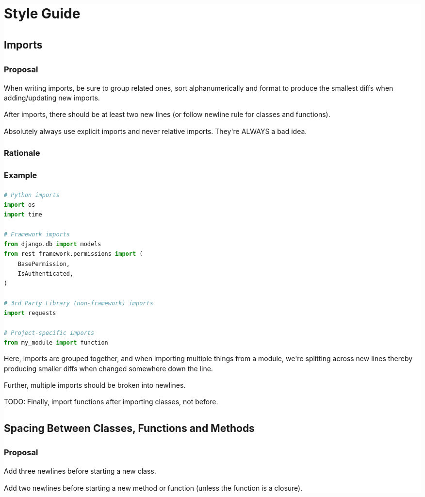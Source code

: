 # Style Guide

## Imports

### Proposal
When writing imports, be sure to group related ones, sort alphanumerically and
format to produce the smallest diffs when adding/updating new imports.

After imports, there should be at least two new lines (or follow newline rule
for classes and functions).

Absolutely always use explicit imports and never relative imports. They're
ALWAYS a bad idea.

### Rationale

### Example
```python
# Python imports
import os
import time

# Framework imports
from django.db import models
from rest_framework.permissions import (
    BasePermission,
    IsAuthenticated,
)

# 3rd Party Library (non-framework) imports
import requests

# Project-specific imports
from my_module import function
```
Here, imports are grouped together, and when importing multiple things from a
module, we're splitting across new lines thereby producing smaller diffs when
changed somewhere down the line.


Further, multiple imports should be broken into newlines.

TODO: Finally, import functions after importing classes, not before.



## Spacing Between Classes, Functions and Methods
### Proposal
Add three newlines before starting a new class.

Add two newlines before starting a new method or function (unless the function
is a closure).
